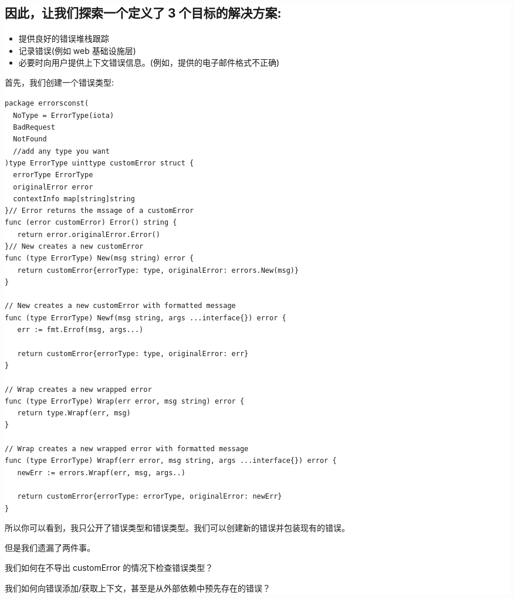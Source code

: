 ## 因此，让我们探索一个定义了 3 个目标的解决方案:

*   提供良好的错误堆栈跟踪
*   记录错误(例如 web 基础设施层)
*   必要时向用户提供上下文错误信息。(例如，提供的电子邮件格式不正确)

首先，我们创建一个错误类型:

```
package errorsconst(
  NoType = ErrorType(iota)
  BadRequest
  NotFound 
  //add any type you want
)type ErrorType uinttype customError struct {
  errorType ErrorType 
  originalError error 
  contextInfo map[string]string 
}// Error returns the mssage of a customError
func (error customError) Error() string {
   return error.originalError.Error()
}// New creates a new customError
func (type ErrorType) New(msg string) error {
   return customError{errorType: type, originalError: errors.New(msg)}
}

// New creates a new customError with formatted message
func (type ErrorType) Newf(msg string, args ...interface{}) error {    
   err := fmt.Errof(msg, args...)

   return customError{errorType: type, originalError: err}
}

// Wrap creates a new wrapped error
func (type ErrorType) Wrap(err error, msg string) error {
   return type.Wrapf(err, msg)
}

// Wrap creates a new wrapped error with formatted message
func (type ErrorType) Wrapf(err error, msg string, args ...interface{}) error { 
   newErr := errors.Wrapf(err, msg, args..)   

   return customError{errorType: errorType, originalError: newErr}
}
```

所以你可以看到，我只公开了错误类型和错误类型。我们可以创建新的错误并包装现有的错误。

但是我们遗漏了两件事。

我们如何在不导出 customError 的情况下检查错误类型？

我们如何向错误添加/获取上下文，甚至是从外部依赖中预先存在的错误？
